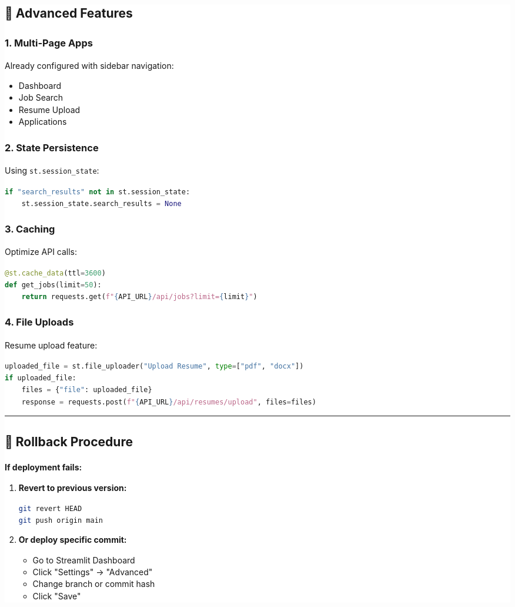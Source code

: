 
## 🚀 Advanced Features

### 1. Multi-Page Apps

Already configured with sidebar navigation:
- Dashboard
- Job Search
- Resume Upload
- Applications

### 2. State Persistence

Using `st.session_state`:
```python
if "search_results" not in st.session_state:
    st.session_state.search_results = None
```

### 3. Caching

Optimize API calls:
```python
@st.cache_data(ttl=3600)
def get_jobs(limit=50):
    return requests.get(f"{API_URL}/api/jobs?limit={limit}")
```

### 4. File Uploads

Resume upload feature:
```python
uploaded_file = st.file_uploader("Upload Resume", type=["pdf", "docx"])
if uploaded_file:
    files = {"file": uploaded_file}
    response = requests.post(f"{API_URL}/api/resumes/upload", files=files)
```

---

## 🔄 Rollback Procedure

**If deployment fails:**

1. **Revert to previous version:**
   ```bash
   git revert HEAD
   git push origin main
   ```

2. **Or deploy specific commit:**
   - Go to Streamlit Dashboard
   - Click "Settings" → "Advanced"
   - Change branch or commit hash
   - Click "Save"

